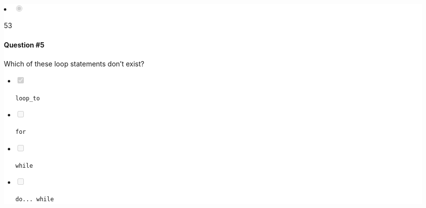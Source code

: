 <li class="">

<input type="radio" name="381" id="381-1505520626031" value="1505520626031" data-quiz-answer-id="1505520626031" data-quiz-question-id="381" disabled="disabled" checked="checked" />
<label for="381-1505520626031"><p>53</p>
</label>
</li>

</ul>



</div>

</div>
<div class="quiz_question_item_container" data-role="quiz_question375" data-position="1">
<div class=" clearfix" id="quiz_question-375">

<h4 class="quiz_question">

Question #5
</h4>


<p>Which of these loop statements don&rsquo;t exist?</p>



<ul class="quiz_question_answers" data-question-id="375">
<li class="">

<input type="checkbox" name="375" id="375-1505520461236" value="1505520461236" data-quiz-answer-id="1505520461236" data-quiz-question-id="375" disabled="disabled" checked="checked" />
<label for="375-1505520461236"><p><code>loop_to</code></p>
</label>
</li>

<li class="">

<input type="checkbox" name="375" id="375-1505520434993" value="1505520434993" data-quiz-answer-id="1505520434993" data-quiz-question-id="375" disabled="disabled" />
<label for="375-1505520434993"><p><code>for</code></p>
</label>
</li>

<li class="">

<input type="checkbox" name="375" id="375-1505520439710" value="1505520439710" data-quiz-answer-id="1505520439710" data-quiz-question-id="375" disabled="disabled" />
<label for="375-1505520439710"><p><code>while</code></p>
</label>
</li>

<li class="">

<input type="checkbox" name="375" id="375-1505520451761" value="1505520451761" data-quiz-answer-id="1505520451761" data-quiz-question-id="375" disabled="disabled" />
<label for="375-1505520451761"><p><code>do... while</code></p>
</label>
</li>
